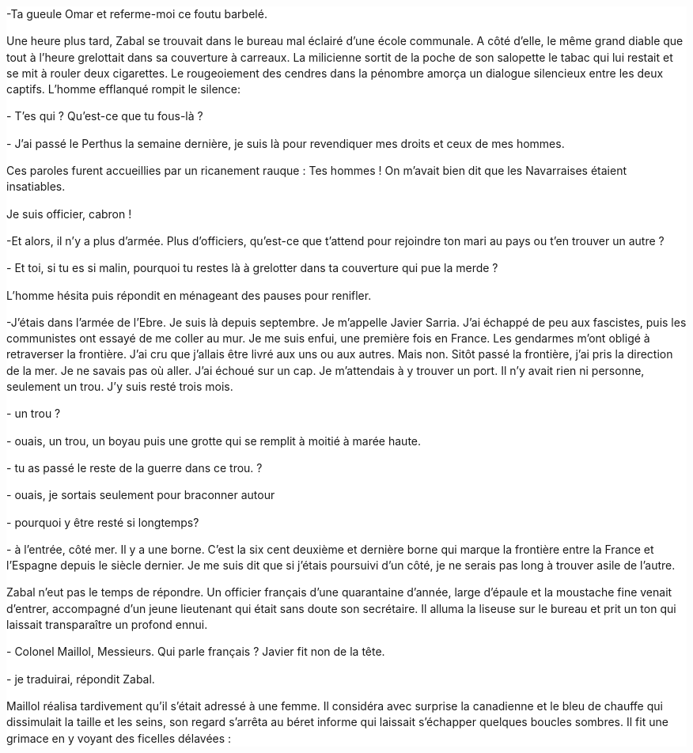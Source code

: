 \-Ta gueule Omar et referme-moi ce foutu barbelé.

  

 Une heure plus tard, Zabal se trouvait dans le bureau mal éclairé d’une école communale. A côté d’elle, le même grand diable que tout à l’heure grelottait dans sa couverture à carreaux. La milicienne sortit de la poche de son salopette le tabac qui lui restait et se mit à rouler deux cigarettes. Le rougeoiement des cendres dans la pénombre amorça un dialogue silencieux entre les deux captifs. L’homme efflanqué rompit le silence: 

\- T’es qui ? Qu’est-ce que tu fous-là ? 

\- J’ai passé le Perthus la semaine dernière, je suis là pour revendiquer mes droits et ceux de mes hommes.

Ces paroles furent accueillies par un ricanement rauque : Tes hommes ! On m’avait bien dit que les Navarraises étaient insatiables.

Je suis officier, cabron !

\-Et alors, il n’y a plus d’armée. Plus d’officiers, qu’est-ce que t’attend pour rejoindre ton mari au pays ou t’en trouver un autre ?

\- Et toi, si tu es si malin, pourquoi tu restes là à grelotter dans ta couverture qui pue la merde ?

L’homme hésita puis répondit en ménageant des pauses pour renifler.

\-J’étais dans l’armée de l’Ebre. Je suis là depuis septembre. Je m’appelle Javier Sarria. J’ai échappé de peu aux fascistes, puis les communistes ont essayé de me coller au mur. Je me suis enfui, une première fois en France. Les gendarmes m’ont obligé à retraverser la frontière. J’ai cru que j’allais être livré aux uns ou aux autres. Mais non. Sitôt passé la frontière, j’ai pris la direction de la mer. Je ne savais pas où aller. J’ai échoué sur un cap. Je m’attendais à y trouver un port. Il n’y avait rien ni personne, seulement un trou. J’y suis resté trois mois.

\- un trou ?

\- ouais, un trou, un boyau puis une grotte qui se remplit à moitié à marée haute. 

\- tu as passé le reste de la guerre dans ce trou. ?

\- ouais, je sortais seulement pour braconner autour

\- pourquoi y être resté si longtemps?

\- à l’entrée, côté mer. Il y a une borne. C’est la six cent deuxième et dernière borne qui marque la frontière entre la France et l’Espagne depuis le siècle dernier. Je me suis dit que si j’étais poursuivi d’un côté, je ne serais pas long à trouver asile de l’autre. 

Zabal n’eut pas le temps de répondre. Un officier français d’une quarantaine d’année, large d’épaule et la moustache fine venait d’entrer, accompagné d’un jeune lieutenant qui était sans doute son secrétaire. Il alluma la liseuse sur le bureau et prit un ton qui laissait transparaître un profond ennui. 

\- Colonel Maillol, Messieurs. Qui parle français ? Javier fit non de la tête. 

\- je traduirai, répondit Zabal.

Maillol réalisa tardivement qu’il s’était adressé à une femme. Il considéra avec surprise la canadienne et le bleu de chauffe qui dissimulait la taille et les seins, son regard s’arrêta au béret informe qui laissait s’échapper quelques boucles sombres. Il fit une grimace en y voyant des ficelles délavées :
